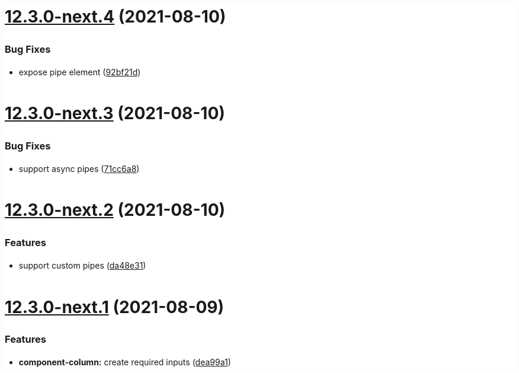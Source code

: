 



# [12.3.0-next.4](https://gitlab.com/rxap/schematics/compare/@rxap/schematics-table@12.3.0-next.3...@rxap/schematics-table@12.3.0-next.4) (2021-08-10)


### Bug Fixes

* expose pipe element ([92bf21d](https://gitlab.com/rxap/schematics/commit/92bf21dab200da54b9a900e9d99e9a05609c5610))





# [12.3.0-next.3](https://gitlab.com/rxap/schematics/compare/@rxap/schematics-table@12.3.0-next.2...@rxap/schematics-table@12.3.0-next.3) (2021-08-10)


### Bug Fixes

* support async pipes ([71cc6a8](https://gitlab.com/rxap/schematics/commit/71cc6a862fdab547e9ceabf059476e4e92f6e557))





# [12.3.0-next.2](https://gitlab.com/rxap/schematics/compare/@rxap/schematics-table@12.3.0-next.1...@rxap/schematics-table@12.3.0-next.2) (2021-08-10)


### Features

* support custom pipes ([da48e31](https://gitlab.com/rxap/schematics/commit/da48e310ecc9b028c785693f0306a3baf6f73f21))





# [12.3.0-next.1](https://gitlab.com/rxap/schematics/compare/@rxap/schematics-table@12.3.0-next.0...@rxap/schematics-table@12.3.0-next.1) (2021-08-09)


### Features

* **component-column:** create required inputs ([dea99a1](https://gitlab.com/rxap/schematics/commit/dea99a12d68df8723369504a4898aae05f4e5fa3))
